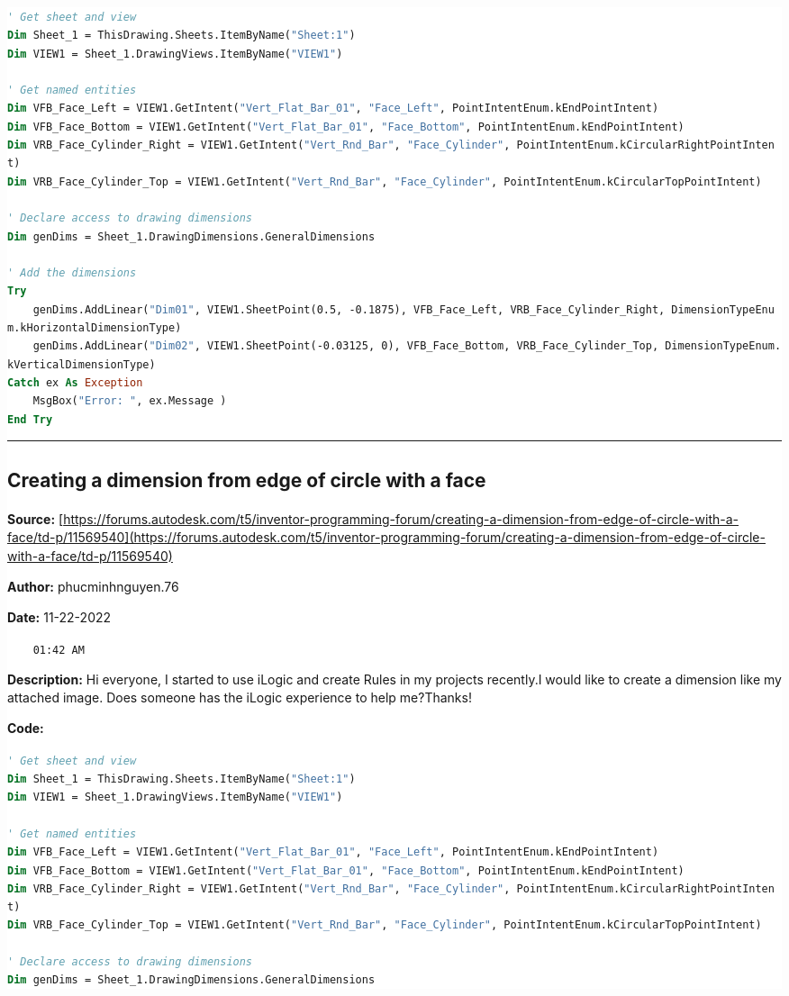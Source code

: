 ```vb
' Get sheet and view
Dim Sheet_1 = ThisDrawing.Sheets.ItemByName("Sheet:1")
Dim VIEW1 = Sheet_1.DrawingViews.ItemByName("VIEW1")

' Get named entities
Dim VFB_Face_Left = VIEW1.GetIntent("Vert_Flat_Bar_01", "Face_Left", PointIntentEnum.kEndPointIntent)
Dim VFB_Face_Bottom = VIEW1.GetIntent("Vert_Flat_Bar_01", "Face_Bottom", PointIntentEnum.kEndPointIntent)
Dim VRB_Face_Cylinder_Right = VIEW1.GetIntent("Vert_Rnd_Bar", "Face_Cylinder", PointIntentEnum.kCircularRightPointIntent)
Dim VRB_Face_Cylinder_Top = VIEW1.GetIntent("Vert_Rnd_Bar", "Face_Cylinder", PointIntentEnum.kCircularTopPointIntent)

' Declare access to drawing dimensions
Dim genDims = Sheet_1.DrawingDimensions.GeneralDimensions

' Add the dimensions
Try
	genDims.AddLinear("Dim01", VIEW1.SheetPoint(0.5, -0.1875), VFB_Face_Left, VRB_Face_Cylinder_Right, DimensionTypeEnum.kHorizontalDimensionType)
	genDims.AddLinear("Dim02", VIEW1.SheetPoint(-0.03125, 0), VFB_Face_Bottom, VRB_Face_Cylinder_Top, DimensionTypeEnum.kVerticalDimensionType)
Catch ex As Exception
	MsgBox("Error: ", ex.Message )
End Try
```

---

## Creating a dimension from edge of circle with a face

**Source:** [https://forums.autodesk.com/t5/inventor-programming-forum/creating-a-dimension-from-edge-of-circle-with-a-face/td-p/11569540](https://forums.autodesk.com/t5/inventor-programming-forum/creating-a-dimension-from-edge-of-circle-with-a-face/td-p/11569540)

**Author:** phucminhnguyen.76

**Date:** ‎11-22-2022
	
		
		01:42 AM

**Description:** Hi everyone, I started to use iLogic and create Rules in my projects recently.I would like to create a dimension like my attached image. Does someone has the iLogic experience to help me?Thanks!

**Code:**

```vb
' Get sheet and view
Dim Sheet_1 = ThisDrawing.Sheets.ItemByName("Sheet:1")
Dim VIEW1 = Sheet_1.DrawingViews.ItemByName("VIEW1")

' Get named entities
Dim VFB_Face_Left = VIEW1.GetIntent("Vert_Flat_Bar_01", "Face_Left", PointIntentEnum.kEndPointIntent)
Dim VFB_Face_Bottom = VIEW1.GetIntent("Vert_Flat_Bar_01", "Face_Bottom", PointIntentEnum.kEndPointIntent)
Dim VRB_Face_Cylinder_Right = VIEW1.GetIntent("Vert_Rnd_Bar", "Face_Cylinder", PointIntentEnum.kCircularRightPointIntent)
Dim VRB_Face_Cylinder_Top = VIEW1.GetIntent("Vert_Rnd_Bar", "Face_Cylinder", PointIntentEnum.kCircularTopPointIntent)

' Declare access to drawing dimensions
Dim genDims = Sheet_1.DrawingDimensions.GeneralDimensions
```